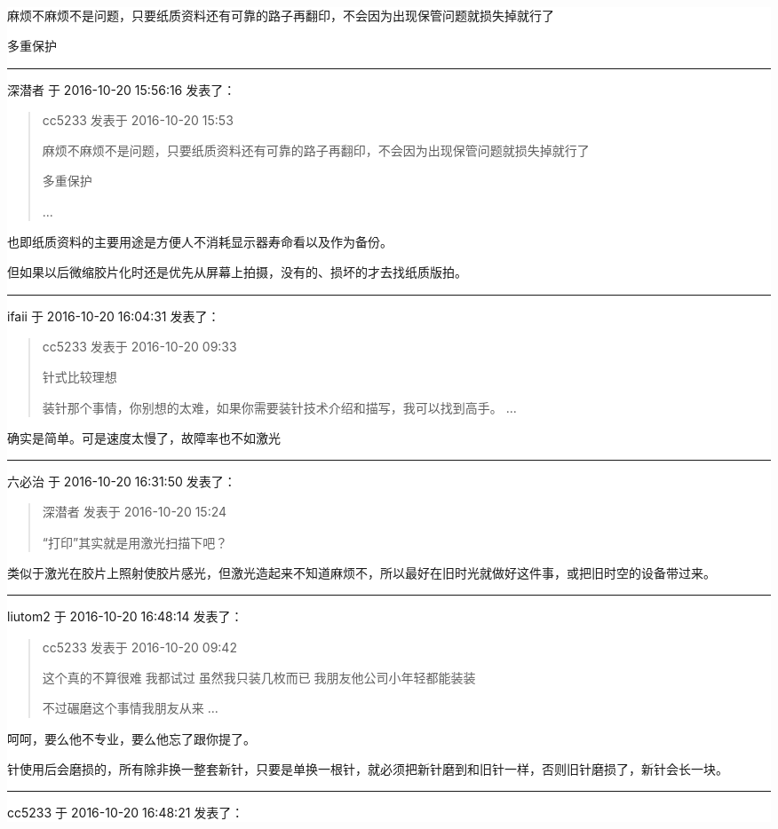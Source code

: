 麻烦不麻烦不是问题，只要纸质资料还有可靠的路子再翻印，不会因为出现保管问题就损失掉就行了

多重保护

---

深潜者 于 2016-10-20 15:56:16 发表了：

> cc5233 发表于 2016-10-20 15:53
>
> 麻烦不麻烦不是问题，只要纸质资料还有可靠的路子再翻印，不会因为出现保管问题就损失掉就行了
>
> 多重保护
>
> ...

也即纸质资料的主要用途是方便人不消耗显示器寿命看以及作为备份。

但如果以后微缩胶片化时还是优先从屏幕上拍摄，没有的、损坏的才去找纸质版拍。

---

ifaii 于 2016-10-20 16:04:31 发表了：

> cc5233 发表于 2016-10-20 09:33
>
> 针式比较理想
>
> 装针那个事情，你别想的太难，如果你需要装针技术介绍和描写，我可以找到高手。 ...

确实是简单。可是速度太慢了，故障率也不如激光

---

六必治 于 2016-10-20 16:31:50 发表了：

> 深潜者 发表于 2016-10-20 15:24
>
> “打印”其实就是用激光扫描下吧？

类似于激光在胶片上照射使胶片感光，但激光造起来不知道麻烦不，所以最好在旧时光就做好这件事，或把旧时空的设备带过来。

---

liutom2 于 2016-10-20 16:48:14 发表了：

> cc5233 发表于 2016-10-20 09:42
>
> 这个真的不算很难 我都试过 虽然我只装几枚而已 我朋友他公司小年轻都能装装
>
> 不过碾磨这个事情我朋友从来 ...

呵呵，要么他不专业，要么他忘了跟你提了。

针使用后会磨损的，所有除非换一整套新针，只要是单换一根针，就必须把新针磨到和旧针一样，否则旧针磨损了，新针会长一块。

---

cc5233 于 2016-10-20 16:48:21 发表了：
